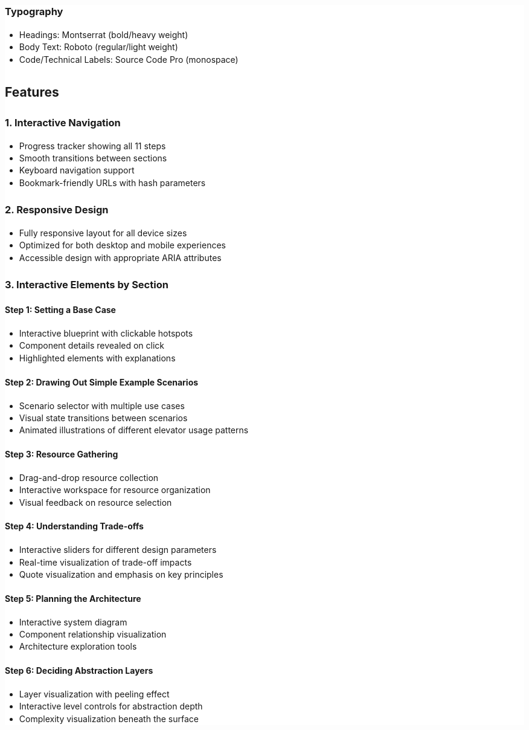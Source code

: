 ### Typography
- Headings: Montserrat (bold/heavy weight)
- Body Text: Roboto (regular/light weight)
- Code/Technical Labels: Source Code Pro (monospace)

## Features

### 1. Interactive Navigation
- Progress tracker showing all 11 steps
- Smooth transitions between sections
- Keyboard navigation support
- Bookmark-friendly URLs with hash parameters

### 2. Responsive Design
- Fully responsive layout for all device sizes
- Optimized for both desktop and mobile experiences
- Accessible design with appropriate ARIA attributes

### 3. Interactive Elements by Section

#### Step 1: Setting a Base Case
- Interactive blueprint with clickable hotspots
- Component details revealed on click
- Highlighted elements with explanations

#### Step 2: Drawing Out Simple Example Scenarios
- Scenario selector with multiple use cases
- Visual state transitions between scenarios
- Animated illustrations of different elevator usage patterns

#### Step 3: Resource Gathering
- Drag-and-drop resource collection
- Interactive workspace for resource organization
- Visual feedback on resource selection

#### Step 4: Understanding Trade-offs
- Interactive sliders for different design parameters
- Real-time visualization of trade-off impacts
- Quote visualization and emphasis on key principles

#### Step 5: Planning the Architecture
- Interactive system diagram
- Component relationship visualization
- Architecture exploration tools

#### Step 6: Deciding Abstraction Layers
- Layer visualization with peeling effect
- Interactive level controls for abstraction depth
- Complexity visualization beneath the surface
